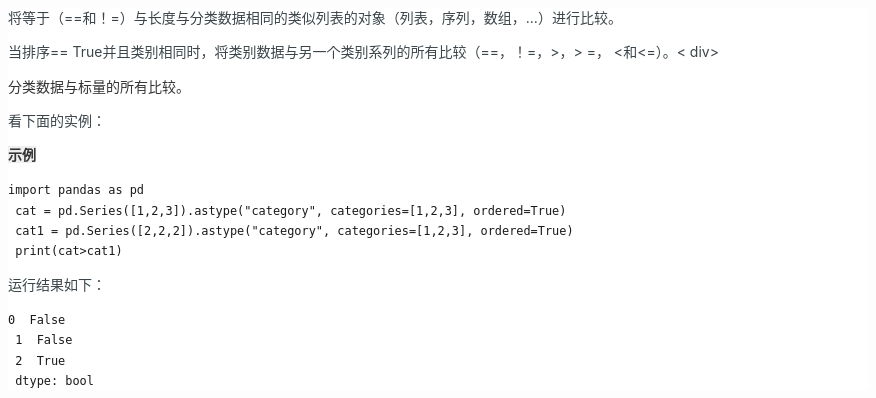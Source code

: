 <font style="color:rgb(59, 69, 73);">将等于（==和！=）与长度与分类数据相同的类似列表的对象（列表，序列，数组，...）进行比较。</font>

<font style="color:rgb(59, 69, 73);">当排序== True并且类别相同时，将类别数据与另一个类别系列的所有比较（==，！=，>，> =，  <和<=）。< div>    </font>

<font style="color:rgb(51, 51, 51);">分类数据与标量的所有比较。</font>

<font style="color:rgb(59, 69, 73);">看下面的实例：</font>

**<font style="color:rgb(51, 51, 51);background-color:rgb(239, 239, 239);">示例</font>**

```plain
import pandas as pd
 cat = pd.Series([1,2,3]).astype("category", categories=[1,2,3], ordered=True)
 cat1 = pd.Series([2,2,2]).astype("category", categories=[1,2,3], ordered=True)
 print(cat>cat1)
```

<font style="color:rgb(59, 69, 73);">运行结果如下：</font>

```plain
0  False
 1  False
 2  True
 dtype: bool
```

# 
